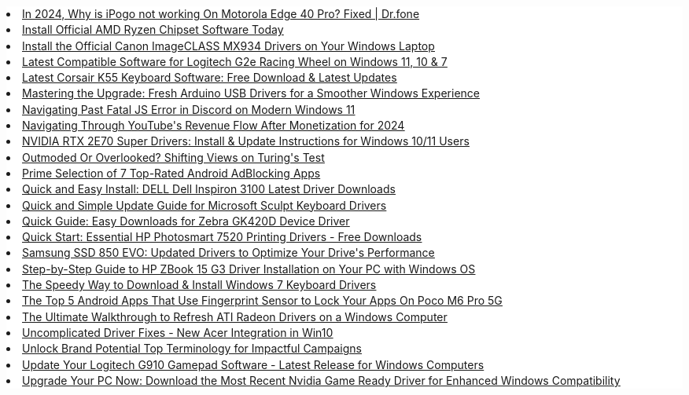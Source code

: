 <li><a href="https://android-pokemon-go.techidaily.com/in-2024-why-is-ipogo-not-working-on-motorola-edge-40-pro-fixed-drfone-by-drfone-virtual-android/"><u>In 2024, Why is iPogo not working On Motorola Edge 40 Pro? Fixed | Dr.fone</u></a></li>
<li><a href="https://win-amazing.techidaily.com/install-official-amd-ryzen-chipset-software-today/"><u>Install Official AMD Ryzen Chipset Software Today</u></a></li>
<li><a href="https://win-amazing.techidaily.com/install-the-official-canon-imageclass-mx934-drivers-on-your-windows-laptop/"><u>Install the Official Canon ImageCLASS MX934 Drivers on Your Windows Laptop</u></a></li>
<li><a href="https://win-amazing.techidaily.com/latest-compatible-software-for-logitech-g2e-racing-wheel-on-windows-11-10-and-7/"><u>Latest Compatible Software for Logitech G2e Racing Wheel on Windows 11, 10 & 7</u></a></li>
<li><a href="https://win-amazing.techidaily.com/latest-corsair-k55-keyboard-software-free-download-and-latest-updates/"><u>Latest Corsair K55 Keyboard Software: Free Download & Latest Updates</u></a></li>
<li><a href="https://win-amazing.techidaily.com/mastering-the-upgrade-fresh-arduino-usb-drivers-for-a-smoother-windows-experience/"><u>Mastering the Upgrade: Fresh Arduino USB Drivers for a Smoother Windows Experience</u></a></li>
<li><a href="https://win11.techidaily.com/navigating-past-fatal-js-error-in-discord-on-modern-windows-11/"><u>Navigating Past Fatal JS Error in Discord on Modern Windows 11</u></a></li>
<li><a href="https://youtube-tips.techidaily.com/ating-through-youtubes-revenue-flow-after-monetization-for-2024/"><u>Navigating Through YouTube's Revenue Flow After Monetization for 2024</u></a></li>
<li><a href="https://win-amazing.techidaily.com/nvidia-rtx-2e70-super-drivers-install-and-update-instructions-for-windows-1011-users/"><u>NVIDIA RTX 2E70 Super Drivers: Install & Update Instructions for Windows 10/11 Users</u></a></li>
<li><a href="https://tech-savvy.techidaily.com/outmoded-or-overlooked-shifting-views-on-turings-test/"><u>Outmoded Or Overlooked? Shifting Views on Turing's Test</u></a></li>
<li><a href="https://youtube-videos.techidaily.com/prime-selection-of-7-top-rated-android-adblocking-apps/"><u>Prime Selection of 7 Top-Rated Android AdBlocking Apps</u></a></li>
<li><a href="https://win-amazing.techidaily.com/quick-and-easy-install-dell-dell-inspiron-3100-latest-driver-downloads/"><u>Quick and Easy Install: DELL Dell Inspiron 3100 Latest Driver Downloads</u></a></li>
<li><a href="https://win-amazing.techidaily.com/quick-and-simple-update-guide-for-microsoft-sculpt-keyboard-drivers/"><u>Quick and Simple Update Guide for Microsoft Sculpt Keyboard Drivers</u></a></li>
<li><a href="https://win-amazing.techidaily.com/quick-guide-easy-downloads-for-zebra-gk420d-device-driver/"><u>Quick Guide: Easy Downloads for Zebra GK420D Device Driver</u></a></li>
<li><a href="https://win-amazing.techidaily.com/quick-start-essential-hp-photosmart-7520-printing-drivers-free-downloads/"><u>Quick Start: Essential HP Photosmart 7520 Printing Drivers - Free Downloads</u></a></li>
<li><a href="https://win-amazing.techidaily.com/samsung-ssd-850-evo-updated-drivers-to-optimize-your-drives-performance/"><u>Samsung SSD 850 EVO: Updated Drivers to Optimize Your Drive's Performance</u></a></li>
<li><a href="https://win-amazing.techidaily.com/step-by-step-guide-to-hp-zbook-15-g3-driver-installation-on-your-pc-with-windows-os/"><u>Step-by-Step Guide to HP ZBook 15 G3 Driver Installation on Your PC with Windows OS</u></a></li>
<li><a href="https://win-amazing.techidaily.com/the-speedy-way-to-download-and-install-windows-7-keyboard-drivers/"><u>The Speedy Way to Download & Install Windows 7 Keyboard Drivers</u></a></li>
<li><a href="https://easy-unlock-android.techidaily.com/the-top-5-android-apps-that-use-fingerprint-sensor-to-lock-your-apps-on-poco-m6-pro-5g-by-drfone-android/"><u>The Top 5 Android Apps That Use Fingerprint Sensor to Lock Your Apps On Poco M6 Pro 5G</u></a></li>
<li><a href="https://win-amazing.techidaily.com/the-ultimate-walkthrough-to-refresh-ati-radeon-drivers-on-a-windows-computer/"><u>The Ultimate Walkthrough to Refresh ATI Radeon Drivers on a Windows Computer</u></a></li>
<li><a href="https://driver-install.techidaily.com/uncomplicated-driver-fixes-new-acer-integration-in-win10/"><u>Uncomplicated Driver Fixes - New Acer Integration in Win10</u></a></li>
<li><a href="https://extra-resources.techidaily.com/unlock-brand-potential-top-terminology-for-impactful-campaigns/"><u>Unlock Brand Potential  Top Terminology for Impactful Campaigns</u></a></li>
<li><a href="https://win-amazing.techidaily.com/update-your-logitech-g910-gamepad-software-latest-release-for-windows-computers/"><u>Update Your Logitech G910 Gamepad Software - Latest Release for Windows Computers</u></a></li>
<li><a href="https://win-amazing.techidaily.com/upgrade-your-pc-now-download-the-most-recent-nvidia-game-ready-driver-for-enhanced-windows-compatibility/"><u>Upgrade Your PC Now: Download the Most Recent Nvidia Game Ready Driver for Enhanced Windows Compatibility</u></a></li>